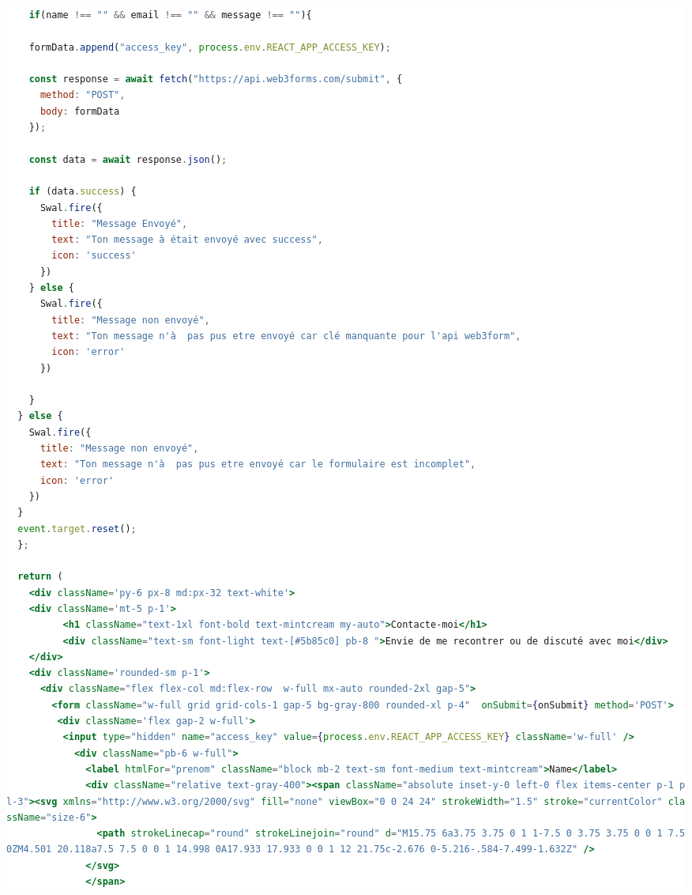 ```jsx
    if(name !== "" && email !== "" && message !== ""){

    formData.append("access_key", process.env.REACT_APP_ACCESS_KEY);

    const response = await fetch("https://api.web3forms.com/submit", {
      method: "POST",
      body: formData
    });

    const data = await response.json();
   
    if (data.success) {
      Swal.fire({
        title: "Message Envoyé",
        text: "Ton message à était envoyé avec success",
        icon: 'success'
      })
    } else {
      Swal.fire({
        title: "Message non envoyé",
        text: "Ton message n'à  pas pus etre envoyé car clé manquante pour l'api web3form",
        icon: 'error'
      })

    }
  } else {
    Swal.fire({
      title: "Message non envoyé",
      text: "Ton message n'à  pas pus etre envoyé car le formulaire est incomplet",
      icon: 'error'
    })
  }
  event.target.reset();
  };
  
  return (
    <div className='py-6 px-8 md:px-32 text-white'>
    <div className='mt-5 p-1'>
          <h1 className="text-1xl font-bold text-mintcream my-auto">Contacte-moi</h1>
          <div className="text-sm font-light text-[#5b85c0] pb-8 ">Envie de me recontrer ou de discuté avec moi</div>
    </div>  
    <div className='rounded-sm p-1'>
      <div className="flex flex-col md:flex-row  w-full mx-auto rounded-2xl gap-5">
        <form className="w-full grid grid-cols-1 gap-5 bg-gray-800 rounded-xl p-4"  onSubmit={onSubmit} method='POST'>
         <div className='flex gap-2 w-full'> 
          <input type="hidden" name="access_key" value={process.env.REACT_APP_ACCESS_KEY} className='w-full' />
            <div className="pb-6 w-full">
              <label htmlFor="prenom" className="block mb-2 text-sm font-medium text-mintcream">Name</label>
              <div className="relative text-gray-400"><span className="absolute inset-y-0 left-0 flex items-center p-1 pl-3"><svg xmlns="http://www.w3.org/2000/svg" fill="none" viewBox="0 0 24 24" strokeWidth="1.5" stroke="currentColor" className="size-6">
                <path strokeLinecap="round" strokeLinejoin="round" d="M15.75 6a3.75 3.75 0 1 1-7.5 0 3.75 3.75 0 0 1 7.5 0ZM4.501 20.118a7.5 7.5 0 0 1 14.998 0A17.933 17.933 0 0 1 12 21.75c-2.676 0-5.216-.584-7.499-1.632Z" />
              </svg>
              </span>
```